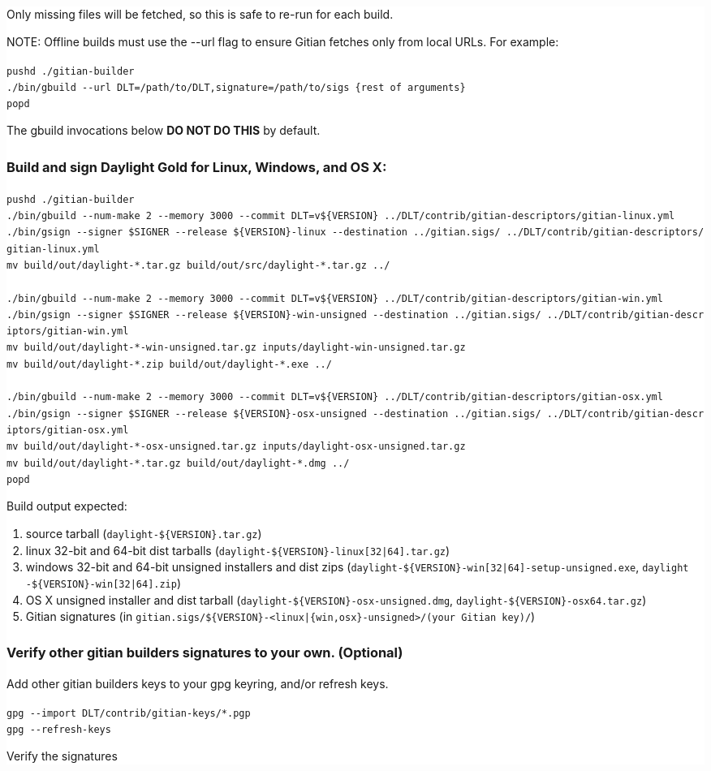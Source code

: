 Only missing files will be fetched, so this is safe to re-run for each build.

NOTE: Offline builds must use the --url flag to ensure Gitian fetches only from local URLs. For example:

    pushd ./gitian-builder
    ./bin/gbuild --url DLT=/path/to/DLT,signature=/path/to/sigs {rest of arguments}
    popd

The gbuild invocations below <b>DO NOT DO THIS</b> by default.

### Build and sign Daylight Gold for Linux, Windows, and OS X:

    pushd ./gitian-builder
    ./bin/gbuild --num-make 2 --memory 3000 --commit DLT=v${VERSION} ../DLT/contrib/gitian-descriptors/gitian-linux.yml
    ./bin/gsign --signer $SIGNER --release ${VERSION}-linux --destination ../gitian.sigs/ ../DLT/contrib/gitian-descriptors/gitian-linux.yml
    mv build/out/daylight-*.tar.gz build/out/src/daylight-*.tar.gz ../

    ./bin/gbuild --num-make 2 --memory 3000 --commit DLT=v${VERSION} ../DLT/contrib/gitian-descriptors/gitian-win.yml
    ./bin/gsign --signer $SIGNER --release ${VERSION}-win-unsigned --destination ../gitian.sigs/ ../DLT/contrib/gitian-descriptors/gitian-win.yml
    mv build/out/daylight-*-win-unsigned.tar.gz inputs/daylight-win-unsigned.tar.gz
    mv build/out/daylight-*.zip build/out/daylight-*.exe ../

    ./bin/gbuild --num-make 2 --memory 3000 --commit DLT=v${VERSION} ../DLT/contrib/gitian-descriptors/gitian-osx.yml
    ./bin/gsign --signer $SIGNER --release ${VERSION}-osx-unsigned --destination ../gitian.sigs/ ../DLT/contrib/gitian-descriptors/gitian-osx.yml
    mv build/out/daylight-*-osx-unsigned.tar.gz inputs/daylight-osx-unsigned.tar.gz
    mv build/out/daylight-*.tar.gz build/out/daylight-*.dmg ../
    popd

Build output expected:

  1. source tarball (`daylight-${VERSION}.tar.gz`)
  2. linux 32-bit and 64-bit dist tarballs (`daylight-${VERSION}-linux[32|64].tar.gz`)
  3. windows 32-bit and 64-bit unsigned installers and dist zips (`daylight-${VERSION}-win[32|64]-setup-unsigned.exe`, `daylight-${VERSION}-win[32|64].zip`)
  4. OS X unsigned installer and dist tarball (`daylight-${VERSION}-osx-unsigned.dmg`, `daylight-${VERSION}-osx64.tar.gz`)
  5. Gitian signatures (in `gitian.sigs/${VERSION}-<linux|{win,osx}-unsigned>/(your Gitian key)/`)

### Verify other gitian builders signatures to your own. (Optional)

Add other gitian builders keys to your gpg keyring, and/or refresh keys.

    gpg --import DLT/contrib/gitian-keys/*.pgp
    gpg --refresh-keys

Verify the signatures
